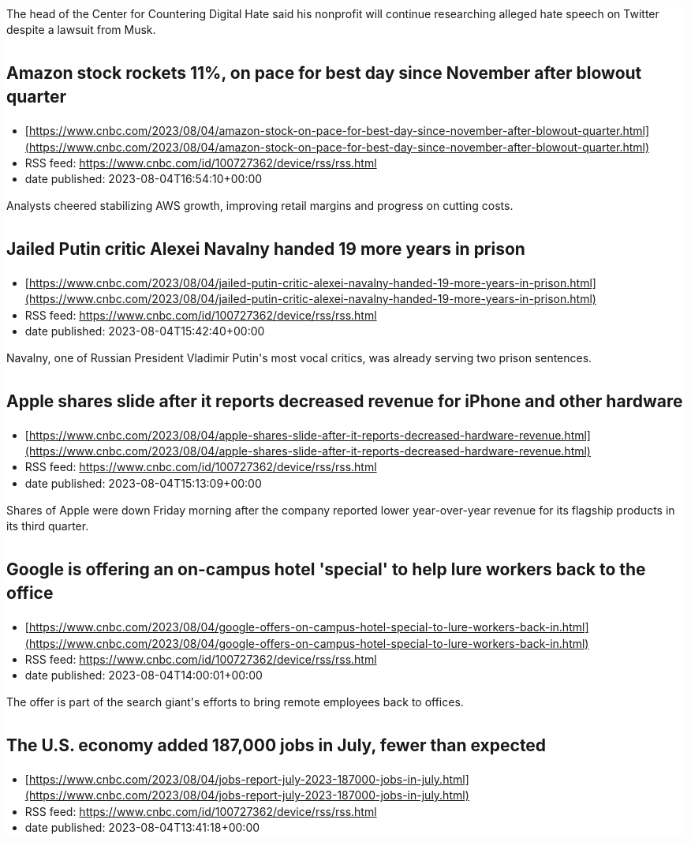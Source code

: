The head of the Center for Countering Digital Hate said his nonprofit will continue researching alleged hate speech on Twitter despite a lawsuit from Musk.

## Amazon stock rockets 11%, on pace for best day since November after blowout quarter
 - [https://www.cnbc.com/2023/08/04/amazon-stock-on-pace-for-best-day-since-november-after-blowout-quarter.html](https://www.cnbc.com/2023/08/04/amazon-stock-on-pace-for-best-day-since-november-after-blowout-quarter.html)
 - RSS feed: https://www.cnbc.com/id/100727362/device/rss/rss.html
 - date published: 2023-08-04T16:54:10+00:00

Analysts cheered stabilizing AWS growth, improving retail margins and progress on cutting costs.

## Jailed Putin critic Alexei Navalny handed 19 more years in prison
 - [https://www.cnbc.com/2023/08/04/jailed-putin-critic-alexei-navalny-handed-19-more-years-in-prison.html](https://www.cnbc.com/2023/08/04/jailed-putin-critic-alexei-navalny-handed-19-more-years-in-prison.html)
 - RSS feed: https://www.cnbc.com/id/100727362/device/rss/rss.html
 - date published: 2023-08-04T15:42:40+00:00

Navalny, one of Russian President Vladimir Putin's most vocal critics, was already serving two prison sentences.

## Apple shares slide after it reports decreased revenue for iPhone and other hardware
 - [https://www.cnbc.com/2023/08/04/apple-shares-slide-after-it-reports-decreased-hardware-revenue.html](https://www.cnbc.com/2023/08/04/apple-shares-slide-after-it-reports-decreased-hardware-revenue.html)
 - RSS feed: https://www.cnbc.com/id/100727362/device/rss/rss.html
 - date published: 2023-08-04T15:13:09+00:00

Shares of Apple were down Friday morning after the company reported lower year-over-year revenue for its flagship products in its third quarter.

## Google is offering an on-campus hotel 'special' to help lure workers back to the office
 - [https://www.cnbc.com/2023/08/04/google-offers-on-campus-hotel-special-to-lure-workers-back-in.html](https://www.cnbc.com/2023/08/04/google-offers-on-campus-hotel-special-to-lure-workers-back-in.html)
 - RSS feed: https://www.cnbc.com/id/100727362/device/rss/rss.html
 - date published: 2023-08-04T14:00:01+00:00

The offer is part of the search giant's efforts to bring remote employees back to offices.

## The U.S. economy added 187,000 jobs in July, fewer than expected
 - [https://www.cnbc.com/2023/08/04/jobs-report-july-2023-187000-jobs-in-july.html](https://www.cnbc.com/2023/08/04/jobs-report-july-2023-187000-jobs-in-july.html)
 - RSS feed: https://www.cnbc.com/id/100727362/device/rss/rss.html
 - date published: 2023-08-04T13:41:18+00:00
